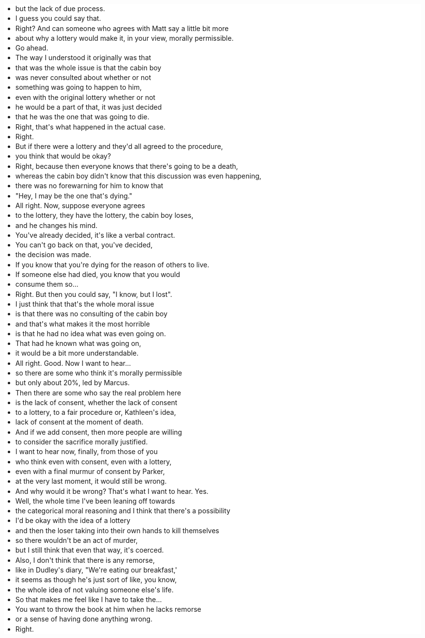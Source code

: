 - but the lack of due process.
- I guess you could say that.
- Right? And can someone who agrees with Matt say a little bit more
- about why a lottery would make it, in your view, morally permissible.
- Go ahead.
- The way I understood it originally was that
- that was the whole issue is that the cabin boy
- was never consulted about whether or not
- something was going to happen to him,
- even with the original lottery whether or not
- he would be a part of that, it was just decided
- that he was the one that was going to die.
- Right, that's what happened in the actual case.
- Right.
- But if there were a lottery and they'd all agreed to the procedure,
- you think that would be okay?
- Right, because then everyone knows that there's going to be a death,
- whereas the cabin boy didn't know that this discussion was even happening,
- there was no forewarning for him to know that
- "Hey, I may be the one that's dying."
- All right. Now, suppose everyone agrees
- to the lottery, they have the lottery, the cabin boy loses,
- and he changes his mind.
- You've already decided, it's like a verbal contract.
- You can't go back on that, you've decided,
- the decision was made.
- If you know that you're dying for the reason of others to live.
- If someone else had died, you know that you would
- consume them so...
- Right. But then you could say, "I know, but I lost".
- I just think that that's the whole moral issue
- is that there was no consulting of the cabin boy
- and that's what makes it the most horrible
- is that he had no idea what was even going on.
- That had he known what was going on,
- it would be a bit more understandable.
- All right. Good. Now I want to hear...
- so there are some who think it's morally permissible
- but only about 20%, led by Marcus.
- Then there are some who say the real problem here
- is the lack of consent, whether the lack of consent
- to a lottery, to a fair procedure or, Kathleen's idea,
- lack of consent at the moment of death.
- And if we add consent, then more people are willing
- to consider the sacrifice morally justified.
- I want to hear now, finally, from those of you
- who think even with consent, even with a lottery,
- even with a final murmur of consent by Parker,
- at the very last moment, it would still be wrong.
- And why would it be wrong? That's what I want to hear. Yes.
- Well, the whole time I've been leaning off towards
- the categorical moral reasoning and I think that there's a possibility
- I'd be okay with the idea of a lottery
- and then the loser taking into their own hands to kill themselves
- so there wouldn't be an act of murder,
- but I still think that even that way, it's coerced.
- Also, I don't think that there is any remorse,
- like in Dudley's diary, "We're eating our breakfast,'
- it seems as though he's just sort of like, you know,
- the whole idea of not valuing someone else's life.
- So that makes me feel like I have to take the...
- You want to throw the book at him when he lacks remorse
- or a sense of having done anything wrong.
- Right.